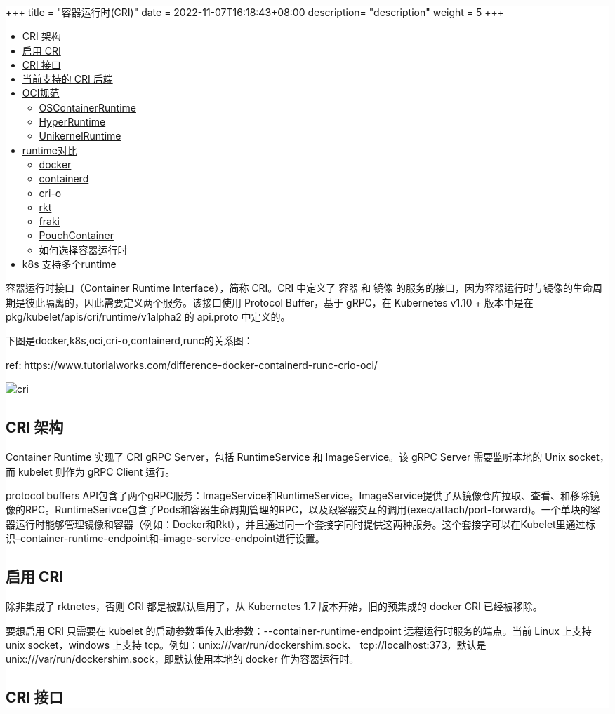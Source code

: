 +++
title = "容器运行时(CRI)"
date =  2022-11-07T16:18:43+08:00
description= "description"
weight = 5
+++

- [CRI 架构](#cri-架构)
- [启用 CRI](#启用-cri)
- [CRI 接口](#cri-接口)
- [当前支持的 CRI 后端](#当前支持的-cri-后端)
- [OCI规范](#oci规范)
  - [OSContainerRuntime](#oscontainerruntime)
  - [HyperRuntime](#hyperruntime)
  - [UnikernelRuntime](#unikernelruntime)
- [runtime对比](#runtime对比)
  - [docker](#docker)
  - [containerd](#containerd)
  - [cri-o](#cri-o)
  - [rkt](#rkt)
  - [fraki](#fraki)
  - [PouchContainer](#pouchcontainer)
  - [如何选择容器运行时](#如何选择容器运行时)
- [k8s 支持多个runtime](#k8s-支持多个runtime)

容器运行时接口（Container Runtime Interface），简称 CRI。CRI 中定义了 容器 和 镜像 的服务的接口，因为容器运行时与镜像的生命周期是彼此隔离的，因此需要定义两个服务。该接口使用 Protocol Buffer，基于 gRPC，在 Kubernetes v1.10 + 版本中是在 pkg/kubelet/apis/cri/runtime/v1alpha2 的 api.proto 中定义的。

下图是docker,k8s,oci,cri-o,containerd,runc的关系图：

ref: https://www.tutorialworks.com/difference-docker-containerd-runc-crio-oci/

![cri](../images/container-ecosystem.drawio.png)


## CRI 架构

Container Runtime 实现了 CRI gRPC Server，包括 RuntimeService 和 ImageService。该 gRPC Server 需要监听本地的 Unix socket，而 kubelet 则作为 gRPC Client 运行。

protocol buffers API包含了两个gRPC服务：ImageService和RuntimeService。ImageService提供了从镜像仓库拉取、查看、和移除镜像的RPC。RuntimeSerivce包含了Pods和容器生命周期管理的RPC，以及跟容器交互的调用(exec/attach/port-forward)。一个单块的容器运行时能够管理镜像和容器（例如：Docker和Rkt），并且通过同一个套接字同时提供这两种服务。这个套接字可以在Kubelet里通过标识–container-runtime-endpoint和–image-service-endpoint进行设置。

## 启用 CRI

除非集成了 rktnetes，否则 CRI 都是被默认启用了，从 Kubernetes 1.7 版本开始，旧的预集成的 docker CRI 已经被移除。

要想启用 CRI 只需要在 kubelet 的启动参数重传入此参数：--container-runtime-endpoint 远程运行时服务的端点。当前 Linux 上支持 unix socket，windows 上支持 tcp。例如：unix:///var/run/dockershim.sock、 tcp://localhost:373，默认是 unix:///var/run/dockershim.sock，即默认使用本地的 docker 作为容器运行时。

## CRI 接口
